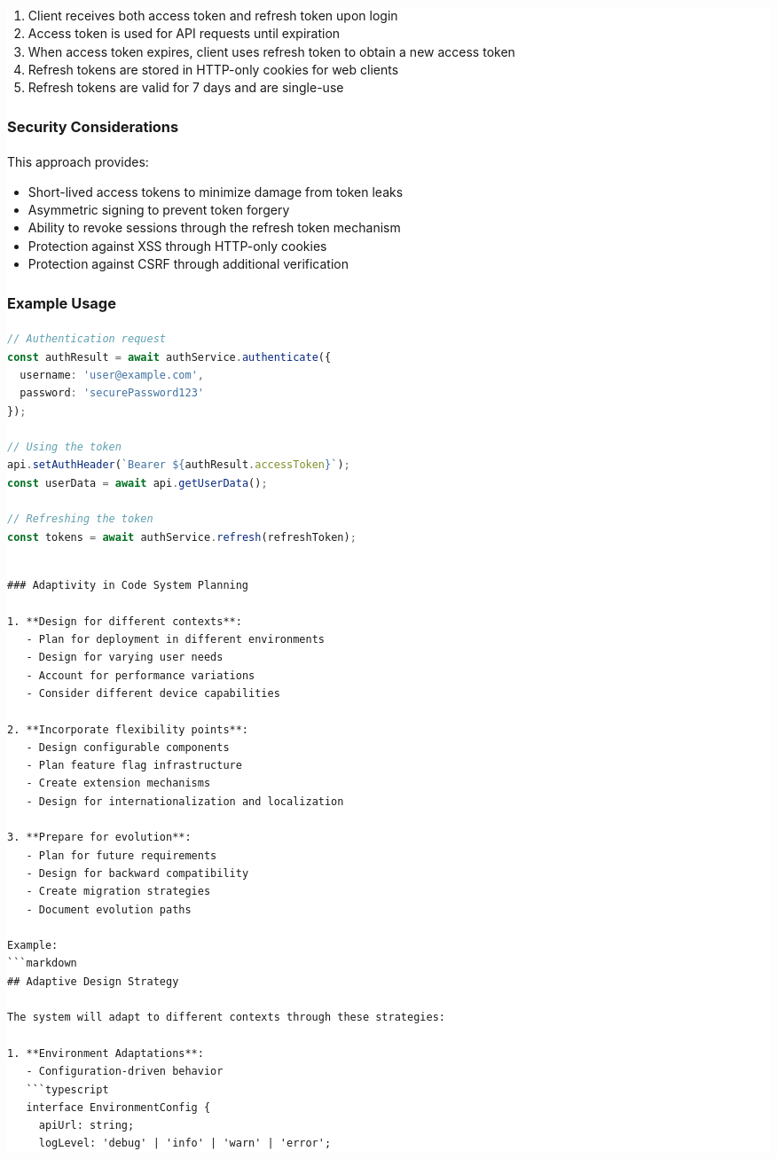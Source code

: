 1. Client receives both access token and refresh token upon login
2. Access token is used for API requests until expiration
3. When access token expires, client uses refresh token to obtain a new access token
4. Refresh tokens are stored in HTTP-only cookies for web clients
5. Refresh tokens are valid for 7 days and are single-use

### Security Considerations

This approach provides:
- Short-lived access tokens to minimize damage from token leaks
- Asymmetric signing to prevent token forgery
- Ability to revoke sessions through the refresh token mechanism
- Protection against XSS through HTTP-only cookies
- Protection against CSRF through additional verification

### Example Usage

```typescript
// Authentication request
const authResult = await authService.authenticate({
  username: 'user@example.com',
  password: 'securePassword123'
});

// Using the token
api.setAuthHeader(`Bearer ${authResult.accessToken}`);
const userData = await api.getUserData();

// Refreshing the token
const tokens = await authService.refresh(refreshToken);
```
```

### Adaptivity in Code System Planning

1. **Design for different contexts**:
   - Plan for deployment in different environments
   - Design for varying user needs
   - Account for performance variations
   - Consider different device capabilities

2. **Incorporate flexibility points**:
   - Design configurable components
   - Plan feature flag infrastructure
   - Create extension mechanisms
   - Design for internationalization and localization

3. **Prepare for evolution**:
   - Plan for future requirements
   - Design for backward compatibility
   - Create migration strategies
   - Document evolution paths

Example:
```markdown
## Adaptive Design Strategy

The system will adapt to different contexts through these strategies:

1. **Environment Adaptations**:
   - Configuration-driven behavior
   ```typescript
   interface EnvironmentConfig {
     apiUrl: string;
     logLevel: 'debug' | 'info' | 'warn' | 'error';
```